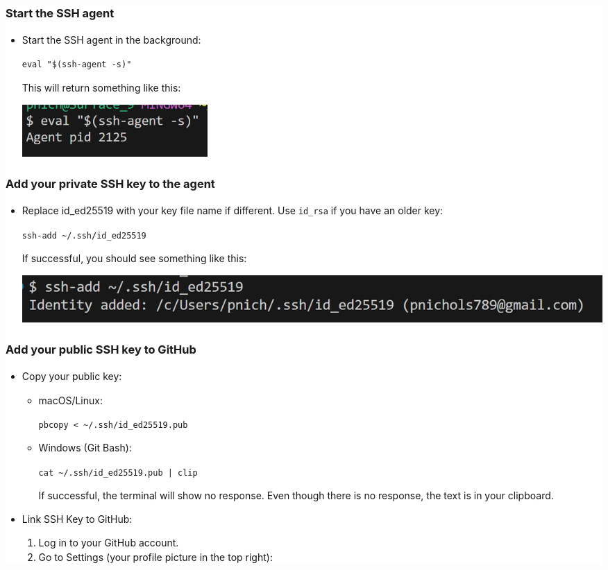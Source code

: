 ### Start the SSH agent
  - Start the SSH agent in the background:
    ```
    eval "$(ssh-agent -s)"
    ```
    This will return something like this:

    ![Agent pid](./public/images/readme-images/image-9.png)

### Add your private SSH key to the agent
  - Replace id_ed25519 with your key file name if different. Use `id_rsa` if you have an older key:
    ```
    ssh-add ~/.ssh/id_ed25519
    ```
    If successful, you should see something like this:

    ![Identity added](./public/images/readme-images/image-10.png)

### Add your public SSH key to GitHub
  - Copy your public key:
  
    - macOS/Linux: 
      ```
      pbcopy < ~/.ssh/id_ed25519.pub
      ```
    - Windows (Git Bash): 
      ```
      cat ~/.ssh/id_ed25519.pub | clip
      ```
      If successful, the terminal will show no response. Even though there is no response, the text is in your clipboard.

  - Link SSH Key to GitHub:
    1. Log in to your GitHub account.
    2. Go to Settings (your profile picture in the top right):
